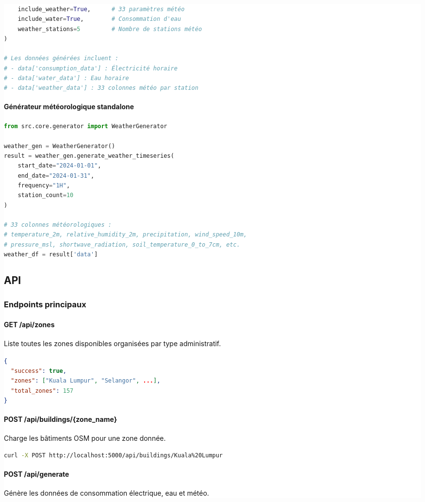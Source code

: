 ```python
    include_weather=True,      # 33 paramètres météo
    include_water=True,        # Consommation d'eau
    weather_stations=5         # Nombre de stations météo
)

# Les données générées incluent :
# - data['consumption_data'] : Électricité horaire
# - data['water_data'] : Eau horaire  
# - data['weather_data'] : 33 colonnes météo par station
```

#### Générateur météorologique standalone

```python
from src.core.generator import WeatherGenerator

weather_gen = WeatherGenerator()
result = weather_gen.generate_weather_timeseries(
    start_date="2024-01-01",
    end_date="2024-01-31", 
    frequency="1H",
    station_count=10
)

# 33 colonnes météorologiques :
# temperature_2m, relative_humidity_2m, precipitation, wind_speed_10m, 
# pressure_msl, shortwave_radiation, soil_temperature_0_to_7cm, etc.
weather_df = result['data']
```

## API

### Endpoints principaux

#### GET /api/zones
Liste toutes les zones disponibles organisées par type administratif.

```json
{
  "success": true,
  "zones": ["Kuala Lumpur", "Selangor", ...],
  "total_zones": 157
}
```

#### POST /api/buildings/{zone_name}
Charge les bâtiments OSM pour une zone donnée.

```bash
curl -X POST http://localhost:5000/api/buildings/Kuala%20Lumpur
```

#### POST /api/generate
Génère les données de consommation électrique, eau et météo.
